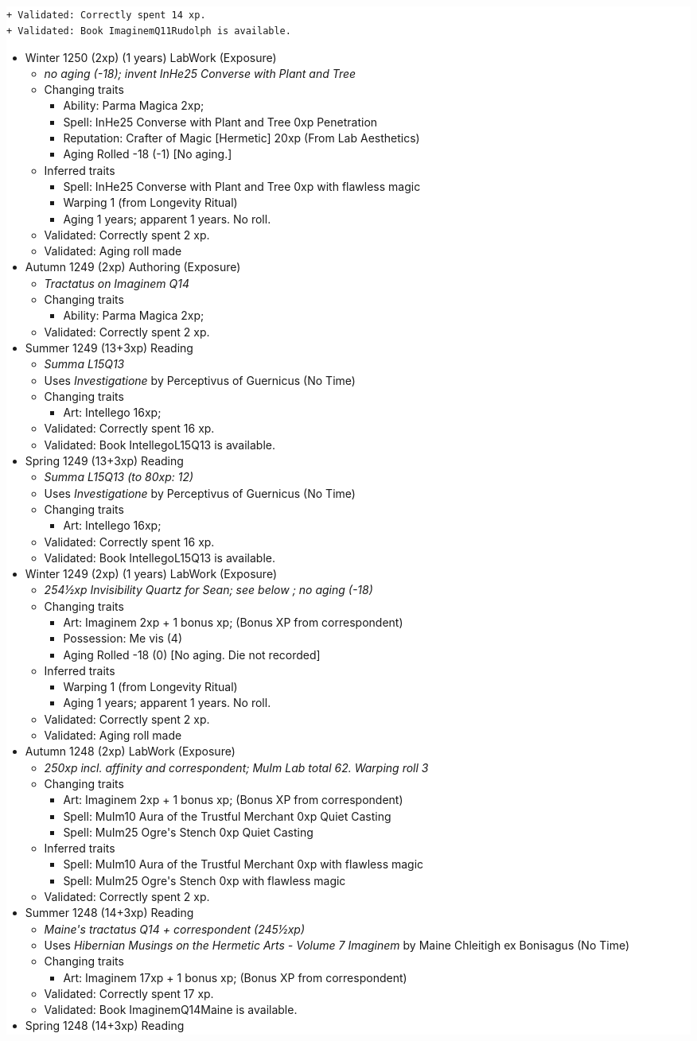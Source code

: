     + Validated: Correctly spent 14 xp.
    + Validated: Book ImaginemQ11Rudolph is available.
+ Winter 1250 (2xp) (1 years) LabWork (Exposure)
    + *no aging (-18); invent InHe25 Converse with Plant and Tree*
    + Changing traits
        + Ability: Parma Magica 2xp; 
        + Spell: InHe25 Converse with Plant and Tree 0xp Penetration
        + Reputation: Crafter of Magic [Hermetic] 20xp (From Lab Aesthetics)
        + Aging Rolled -18 (-1)  [No aging.]
    + Inferred traits
        + Spell: InHe25 Converse with Plant and Tree 0xp with flawless magic
        + Warping 1 (from Longevity Ritual)
        + Aging 1 years; apparent 1 years. No roll. 
    + Validated: Correctly spent 2 xp.
    + Validated: Aging roll made
+ Autumn 1249 (2xp) Authoring (Exposure)
    + *Tractatus on Imaginem Q14*
    + Changing traits
        + Ability: Parma Magica 2xp; 
    + Validated: Correctly spent 2 xp.
+ Summer 1249 (13+3xp) Reading
    + *Summa L15Q13*
    + Uses *Investigatione* by Perceptivus of Guernicus (No Time)
    + Changing traits
        + Art: Intellego 16xp; 
    + Validated: Correctly spent 16 xp.
    + Validated: Book IntellegoL15Q13 is available.
+ Spring 1249 (13+3xp) Reading
    + *Summa L15Q13 (to 80xp: 12)*
    + Uses *Investigatione* by Perceptivus of Guernicus (No Time)
    + Changing traits
        + Art: Intellego 16xp; 
    + Validated: Correctly spent 16 xp.
    + Validated: Book IntellegoL15Q13 is available.
+ Winter 1249 (2xp) (1 years) LabWork (Exposure)
    + *254½xp Invisibility Quartz for Sean; see below ; no aging (-18)*
    + Changing traits
        + Art: Imaginem 2xp + 1 bonus xp;  (Bonus XP from correspondent)
        + Possession: Me vis (4)
        + Aging Rolled -18 (0)  [No aging. Die not recorded]
    + Inferred traits
        + Warping 1 (from Longevity Ritual)
        + Aging 1 years; apparent 1 years. No roll. 
    + Validated: Correctly spent 2 xp.
    + Validated: Aging roll made
+ Autumn 1248 (2xp) LabWork (Exposure)
    + *250xp incl. affinity and correspondent; MuIm Lab total 62.  Warping roll 3*
    + Changing traits
        + Art: Imaginem 2xp + 1 bonus xp;  (Bonus XP from correspondent)
        + Spell: MuIm10 Aura of the Trustful Merchant 0xp Quiet Casting
        + Spell: MuIm25 Ogre's Stench 0xp Quiet Casting
    + Inferred traits
        + Spell: MuIm10 Aura of the Trustful Merchant 0xp with flawless magic
        + Spell: MuIm25 Ogre's Stench 0xp with flawless magic
    + Validated: Correctly spent 2 xp.
+ Summer 1248 (14+3xp) Reading
    + *Maine's tractatus Q14 + correspondent (245½xp)*
    + Uses *Hibernian Musings on the Hermetic Arts - Volume 7 Imaginem* by Maine Chleitigh ex Bonisagus (No Time)
    + Changing traits
        + Art: Imaginem 17xp + 1 bonus xp;  (Bonus XP from correspondent)
    + Validated: Correctly spent 17 xp.
    + Validated: Book ImaginemQ14Maine is available.
+ Spring 1248 (14+3xp) Reading